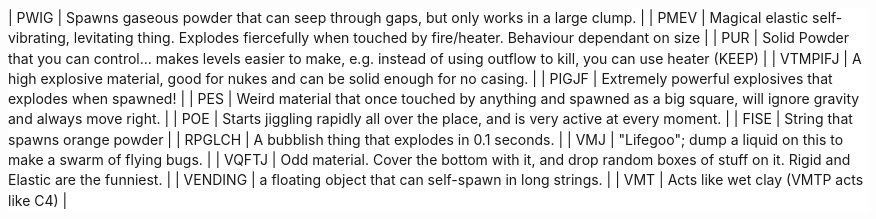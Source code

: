 | PWIG                       | Spawns gaseous powder that can seep through gaps, but only works in a large clump.                                                                                                                                                                                                                                                                                                                                                          |
| PMEV                       | Magical elastic self-vibrating, levitating thing. Explodes fiercefully when touched by fire/heater. Behaviour dependant on size                                                                                                                                                                                                                                                                                                             |
| PUR                        | Solid Powder that you can control... makes levels easier to make, e.g. instead of using outflow to kill, you can use heater (KEEP)                                                                                                                                                                                                                                                                                                          |
| VTMPIFJ                    | A high explosive material, good for nukes and can be solid enough for no casing.                                                                                                                                                                                                                                                                                                                                                            |
| PIGJF                      | Extremely powerful explosives that explodes when spawned!                                                                                                                                                                                                                                                                                                                                                                                   |
| PES                        | Weird material that once touched by anything and spawned as a big square, will ignore gravity and always move right.                                                                                                                                                                                                                                                                                                                        |
| POE                        | Starts jiggling rapidly all over the place, and is very active at every moment.                                                                                                                                                                                                                                                                                                                                                             |
| FISE                       | String that spawns orange powder                                                                                                                                                                                                                                                                                                                                                                                                            |
| RPGLCH                     | A bubblish thing that explodes in 0.1 seconds.                                                                                                                                                                                                                                                                                                                                                                                              |
| VMJ                        | "Lifegoo"; dump a liquid on this to make a swarm of flying bugs.                                                                                                                                                                                                                                                                                                                                                                            |
| VQFTJ                      | Odd material. Cover the bottom with it, and drop random boxes of stuff on it. Rigid and Elastic are the funniest.                                                                                                                                                                                                                                                                                                                           |
| VENDING                    | a floating object that can self-spawn in long strings.                                                                                                                                                                                                                                                                                                                                                                                      |
| VMT                        | Acts like wet clay (VMTP acts like C4)                                                                                                                                                                                                                                                                                                                                                                                                      |